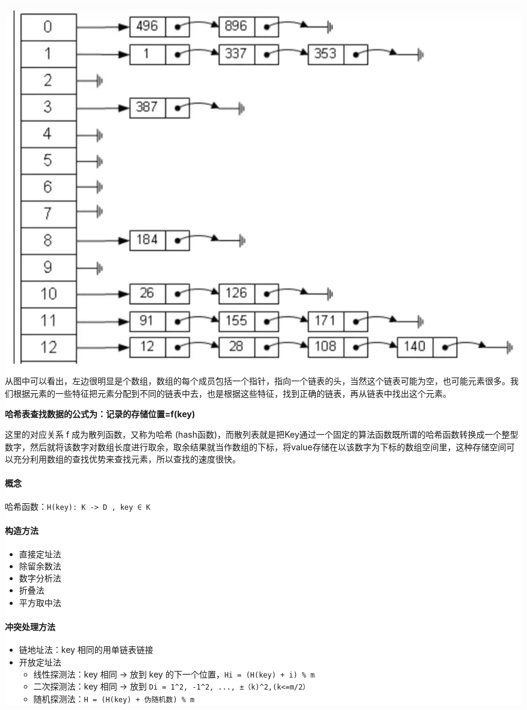 ![](img/data_structure/1704602842623.png)

从图中可以看出，左边很明显是个数组，数组的每个成员包括一个指针，指向一个链表的头，当然这个链表可能为空，也可能元素很多。我们根据元素的一些特征把元素分配到不同的链表中去，也是根据这些特征，找到正确的链表，再从链表中找出这个元素。

**哈希表查找数据的公式为：记录的存储位置=f(key)** 

这里的对应关系 f 成为散列函数，又称为哈希 (hash函数)，而散列表就是把Key通过一个固定的算法函数既所谓的哈希函数转换成一个整型数字，然后就将该数字对数组长度进行取余，取余结果就当作数组的下标，将value存储在以该数字为下标的数组空间里，这种存储空间可以充分利用数组的查找优势来查找元素，所以查找的速度很快。

#### 概念

哈希函数：`H(key): K -> D , key ∈ K`
#### 构造方法
- 直接定址法
- 除留余数法
- 数字分析法
- 折叠法
- 平方取中法
#### 冲突处理方法
- 链地址法：key 相同的用单链表链接
- 开放定址法
    - 线性探测法：key 相同 -> 放到 key 的下一个位置，`Hi = (H(key) + i) % m`
    - 二次探测法：key 相同 -> 放到 `Di = 1^2, -1^2, ..., ±（k)^2,(k<=m/2）`
    - 随机探测法：`H = (H(key) + 伪随机数) % m`
